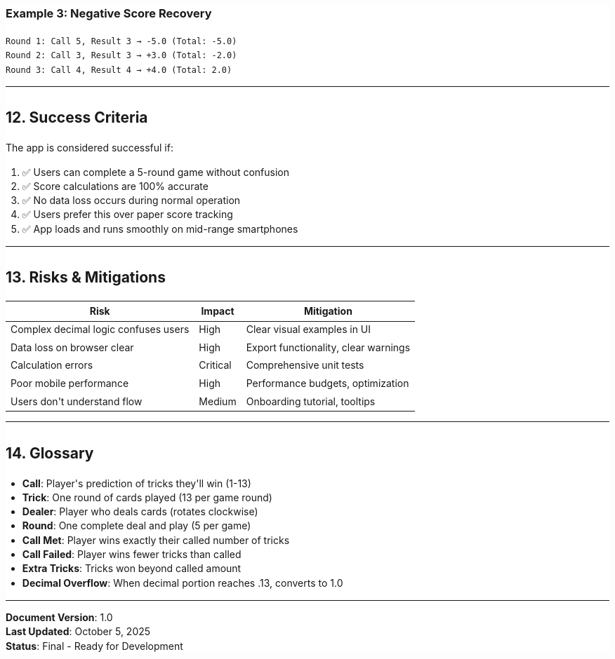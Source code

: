 ### Example 3: Negative Score Recovery
```
Round 1: Call 5, Result 3 → -5.0 (Total: -5.0)
Round 2: Call 3, Result 3 → +3.0 (Total: -2.0)
Round 3: Call 4, Result 4 → +4.0 (Total: 2.0)
```

---

## 12. Success Criteria

The app is considered successful if:
1. ✅ Users can complete a 5-round game without confusion
2. ✅ Score calculations are 100% accurate
3. ✅ No data loss occurs during normal operation
4. ✅ Users prefer this over paper score tracking
5. ✅ App loads and runs smoothly on mid-range smartphones

---

## 13. Risks & Mitigations

| Risk | Impact | Mitigation |
|------|--------|------------|
| Complex decimal logic confuses users | High | Clear visual examples in UI |
| Data loss on browser clear | High | Export functionality, clear warnings |
| Calculation errors | Critical | Comprehensive unit tests |
| Poor mobile performance | High | Performance budgets, optimization |
| Users don't understand flow | Medium | Onboarding tutorial, tooltips |

---

## 14. Glossary

- **Call**: Player's prediction of tricks they'll win (1-13)
- **Trick**: One round of cards played (13 per game round)
- **Dealer**: Player who deals cards (rotates clockwise)
- **Round**: One complete deal and play (5 per game)
- **Call Met**: Player wins exactly their called number of tricks
- **Call Failed**: Player wins fewer tricks than called
- **Extra Tricks**: Tricks won beyond called amount
- **Decimal Overflow**: When decimal portion reaches .13, converts to 1.0

---

**Document Version**: 1.0  
**Last Updated**: October 5, 2025  
**Status**: Final - Ready for Development
